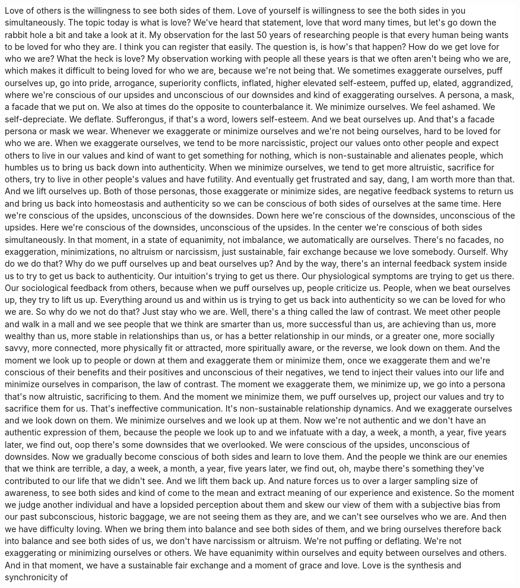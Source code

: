  Love of others is the willingness to see both sides of them. Love of yourself is willingness to see the both sides in you simultaneously. The topic today is what is love? We've heard that statement, love that word many times, but let's go down the rabbit hole a bit and take a look at it. My observation for the last 50 years of researching people is that every human being wants to be loved for who they are. I think you can register that easily. The question is, is how's that happen? How do we get love for who we are? What the heck is love? My observation working with people all these years is that we often aren't being who we are, which makes it difficult to being loved for who we are, because we're not being that. We sometimes exaggerate ourselves, puff ourselves up, go into pride, arrogance, superiority conflicts, inflated, higher elevated self-esteem, puffed up, elated, aggrandized, where we're conscious of our upsides and unconscious of our downsides and kind of exaggerating ourselves. A persona, a mask, a facade that we put on. We also at times do the opposite to counterbalance it. We minimize ourselves. We feel ashamed. We self-depreciate. We deflate. Sufferongus, if that's a word, lowers self-esteem. And we beat ourselves up. And that's a facade persona or mask we wear. Whenever we exaggerate or minimize ourselves and we're not being ourselves, hard to be loved for who we are. When we exaggerate ourselves, we tend to be more narcissistic, project our values onto other people and expect others to live in our values and kind of want to get something for nothing, which is non-sustainable and alienates people, which humbles us to bring us back down into authenticity. When we minimize ourselves, we tend to get more altruistic, sacrifice for others, try to live in other people's values and have futility. And eventually get frustrated and say, dang, I am worth more than that. And we lift ourselves up. Both of those personas, those exaggerate or minimize sides, are negative feedback systems to return us and bring us back into homeostasis and authenticity so we can be conscious of both sides of ourselves at the same time. Here we're conscious of the upsides, unconscious of the downsides. Down here we're conscious of the downsides, unconscious of the upsides. Here we're conscious of the downsides, unconscious of the upsides. In the center we're conscious of both sides simultaneously. In that moment, in a state of equanimity, not imbalance, we automatically are ourselves. There's no facades, no exaggeration, minimizations, no altruism or narcissism, just sustainable, fair exchange because we love somebody. Ourself. Why do we do that? Why do we puff ourselves up and beat ourselves up? And by the way, there's an internal feedback system inside us to try to get us back to authenticity. Our intuition's trying to get us there. Our physiological symptoms are trying to get us there. Our sociological feedback from others, because when we puff ourselves up, people criticize us. People, when we beat ourselves up, they try to lift us up. Everything around us and within us is trying to get us back into authenticity so we can be loved for who we are. So why do we not do that? Just stay who we are. Well, there's a thing called the law of contrast. We meet other people and walk in a mall and we see people that we think are smarter than us, more successful than us, are achieving than us, more wealthy than us, more stable in relationships than us, or has a better relationship in our minds, or a greater one, more socially savvy, more connected, more physically fit or attracted, more spiritually aware, or the reverse, we look down on them. And the moment we look up to people or down at them and exaggerate them or minimize them, once we exaggerate them and we're conscious of their benefits and their positives and unconscious of their negatives, we tend to inject their values into our life and minimize ourselves in comparison, the law of contrast. The moment we exaggerate them, we minimize up, we go into a persona that's now altruistic, sacrificing to them. And the moment we minimize them, we puff ourselves up, project our values and try to sacrifice them for us. That's ineffective communication. It's non-sustainable relationship dynamics. And we exaggerate ourselves and we look down on them. We minimize ourselves and we look up at them. Now we're not authentic and we don't have an authentic expression of them, because the people we look up to and we infatuate with a day, a week, a month, a year, five years later, we find out, oop there's some downsides that we overlooked. We were conscious of the upsides, unconscious of downsides. Now we gradually become conscious of both sides and learn to love them. And the people we think are our enemies that we think are terrible, a day, a week, a month, a year, five years later, we find out, oh, maybe there's something they've contributed to our life that we didn't see. And we lift them back up. And nature forces us to over a larger sampling size of awareness, to see both sides and kind of come to the mean and extract meaning of our experience and existence. So the moment we judge another individual and have a lopsided perception about them and skew our view of them with a subjective bias from our past subconscious, historic baggage, we are not seeing them as they are, and we can't see ourselves who we are. And then we have difficulty loving. When we bring them into balance and see both sides of them, and we bring ourselves therefore back into balance and see both sides of us, we don't have narcissism or altruism. We're not puffing or deflating. We're not exaggerating or minimizing ourselves or others. We have equanimity within ourselves and equity between ourselves and others. And in that moment, we have a sustainable fair exchange and a moment of grace and love. Love is the synthesis and synchronicity of